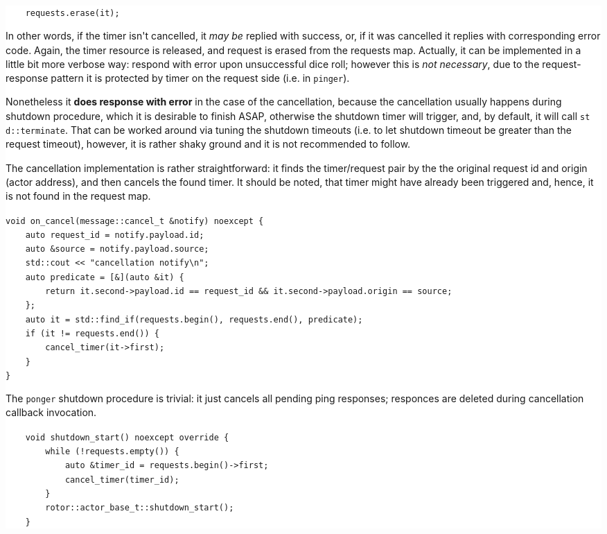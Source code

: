 ~~~{.cpp}
    requests.erase(it);
~~~

In other words, if the timer isn't cancelled, it *may be* replied with success, or, if it was cancelled
it replies with corresponding error code. Again, the timer resource is released, and request is erased
from the requests map. Actually, it can be implemented in a little bit more verbose way: respond with
error upon unsuccessful dice roll; however this is *not necessary*, due to the request-response
pattern it is protected by timer on the request side (i.e. in `pinger`).

Nonetheless it **does response with error** in the case of the cancellation, because the cancellation
usually happens during shutdown procedure, which it is desirable to finish ASAP, otherwise the shutdown
timer will trigger, and, by default, it will call `std::terminate`. That can be worked around via
tuning the shutdown timeouts (i.e. to let shutdown timeout be greater than the request timeout), however,
it is rather shaky ground and it is not recommended to follow.

The cancellation implementation is rather straightforward: it finds the timer/request pair by the
the original request id and origin (actor address), and then cancels the found timer. It should
be noted, that timer might have already been triggered and, hence, it is not found in the request map.

~~~{.cpp}
void on_cancel(message::cancel_t &notify) noexcept {
    auto request_id = notify.payload.id;
    auto &source = notify.payload.source;
    std::cout << "cancellation notify\n";
    auto predicate = [&](auto &it) {
        return it.second->payload.id == request_id && it.second->payload.origin == source;
    };
    auto it = std::find_if(requests.begin(), requests.end(), predicate);
    if (it != requests.end()) {
        cancel_timer(it->first);
    }
}
~~~

The `ponger` shutdown procedure is trivial: it just cancels all pending ping responses;
responces are deleted during cancellation callback invocation.

~~~{.cpp}
    void shutdown_start() noexcept override {
        while (!requests.empty()) {
            auto &timer_id = requests.begin()->first;
            cancel_timer(timer_id);
        }
        rotor::actor_base_t::shutdown_start();
    }
~~~
